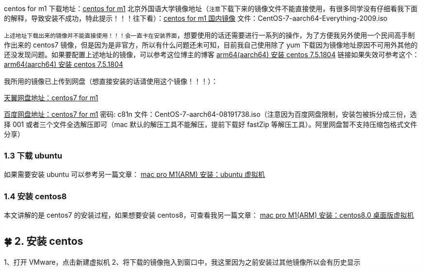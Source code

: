 centos for m1 下载地址：[centos for m1](https://www.centos.org/download/)
北京外国语大学镜像地址（`注意`下载下来的镜像文件不能直接使用，有很多同学没有仔细看我下面的解释，导致安装不成功，特此提示！！！往下看）：[centos for m1 国内镜像](https://mirrors.bfsu.edu.cn/centos-altarch/7.9.2009/isos/aarch64/)
文件：CentOS-7-aarch64-Everything-2009.iso

`上述地址下载出来的镜像并不能直接使用！！！会一直卡在安装界面`，想要使用的话还需要进行一系列的操作，为了方便我另外使用一个民间高手制作出来的 centos7 镜像，但是因为是非官方，所以有什么问题还未可知，目前我自己使用除了 yum 下载因为镜像地址原因不可用外其他的还没发现问题。如果要配置上述地址的镜像，可以参考这位博主的博客 [arm64(aarch64) 安装 centos 7.5.1804](https://blog.csdn.net/feixiang3839/article/details/808571380)
链接如果失效可参考这个：[arm64(aarch64) 安装 centos 7.5.1804](https://blog.csdn.net/feixiang3839/article/details/80857138/)

我所用的镜像已上传到网盘（想直接安装的话请使用这个镜像！！！）：

[天翼网盘地址：centos7 for m1](https://cloud.189.cn/t/nyQfIrVbEjEj（访问码：s8xw）)

[百度网盘地址：centos7 for m1](https://pan.baidu.com/s/1-ToTP8kY3BZRRWuKcDzZDA)
密码: c81n
文件：CentOS-7-aarch64-08191738.iso（注意因为百度网盘限制，安装包被拆分成三份，选择 001 或者三个文件全选解压即可（mac 默认的解压工具不能解压，提前下载好 fastZip 等解压工具）。阿里网盘暂不支持压缩包格式文件分享）

### 1.3 下载 ubuntu

如果需要安装 ubuntu 可以参考另一篇文章：
[mac pro M1(ARM) 安装：ubuntu 虚拟机](https://blog.csdn.net/qq_24950043/article/details/123764210)

### 1.4 安装 centos8

本文讲解的是 centos7 的安装过程，如果想要安装 centos8，可查看我另一篇文章：
[mac pro M1(ARM) 安装：centos8.0 桌面版虚拟机](https://blog.csdn.net/qq_24950043/article/details/128158507)

## 🍀 2. 安装 centos

1、打开 VMware，点击新建虚拟机
2、将下载的镜像拖入到窗口中，我这里因为之前安装过其他镜像所以会有历史显示
